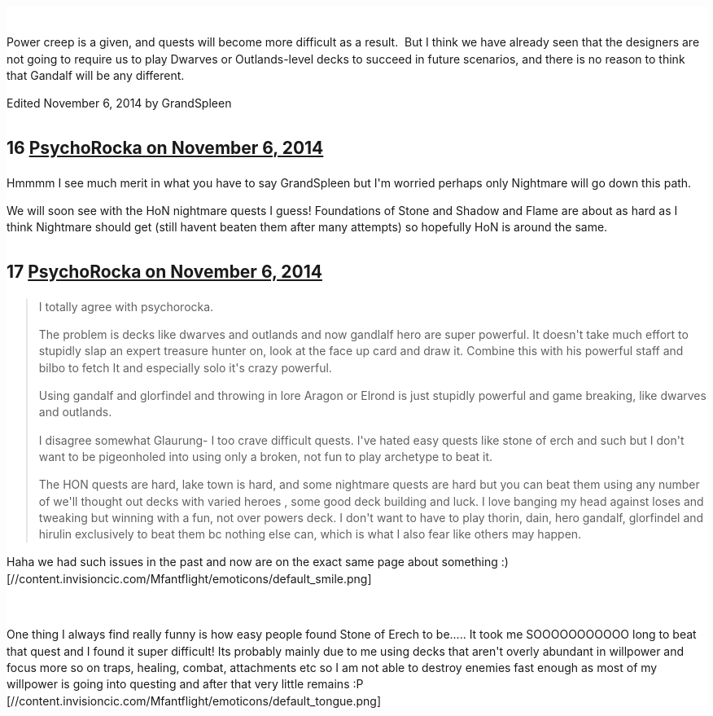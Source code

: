  

Power creep is a given, and quests will become more difficult as a result.  But I think we have already seen that the designers are not going to require us to play Dwarves or Outlands-level decks to succeed in future scenarios, and there is no reason to think that Gandalf will be any different.

Edited November 6, 2014 by GrandSpleen

## 16 [PsychoRocka on November 6, 2014](https://community.fantasyflightgames.com/topic/126440-playing-through-the-lotr-saga-this-week-heres-my-deck/?do=findComment&comment=1324205)

Hmmmm I see much merit in what you have to say GrandSpleen but I'm worried perhaps only Nightmare will go down this path.

We will soon see with the HoN nightmare quests I guess! Foundations of Stone and Shadow and Flame are about as hard as I think Nightmare should get (still havent beaten them after many attempts) so hopefully HoN is around the same.

## 17 [PsychoRocka on November 6, 2014](https://community.fantasyflightgames.com/topic/126440-playing-through-the-lotr-saga-this-week-heres-my-deck/?do=findComment&comment=1324212)

> I totally agree with psychorocka.
> 
> The problem is decks like dwarves and outlands and now gandlalf hero are super powerful. It doesn't take much effort to stupidly slap an expert treasure hunter on, look at the face up card and draw it. Combine this with his powerful staff and bilbo to fetch It and especially solo it's crazy powerful.
> 
> Using gandalf and glorfindel and throwing in lore Aragon or Elrond is just stupidly powerful and game breaking, like dwarves and outlands.
> 
> I disagree somewhat Glaurung- I too crave difficult quests. I've hated easy quests like stone of erch and such but I don't want to be pigeonholed into using only a broken, not fun to play archetype to beat it.
> 
> The HON quests are hard, lake town is hard, and some nightmare quests are hard but you can beat them using any number of we'll thought out decks with varied heroes , some good deck building and luck. I love banging my head against loses and tweaking but winning with a fun, not over powers deck. I don't want to have to play thorin, dain, hero gandalf, glorfindel and hirulin exclusively to beat them bc nothing else can, which is what I also fear like others may happen.

Haha we had such issues in the past and now are on the exact same page about something :) [//content.invisioncic.com/Mfantflight/emoticons/default_smile.png]

 

One thing I always find really funny is how easy people found Stone of Erech to be..... It took me SOOOOOOOOOOO long to beat that quest and I found it super difficult! Its probably mainly due to me using decks that aren't overly abundant in willpower and focus more so on traps, healing, combat, attachments etc so I am not able to destroy enemies fast enough as most of my willpower is going into questing and after that very little remains :P [//content.invisioncic.com/Mfantflight/emoticons/default_tongue.png]
